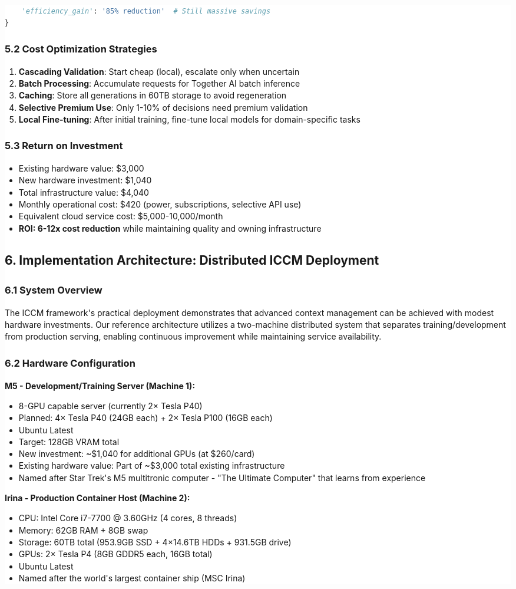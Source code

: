 ```python
    'efficiency_gain': '85% reduction'  # Still massive savings
}
```

### 5.2 Cost Optimization Strategies

1. **Cascading Validation**: Start cheap (local), escalate only when uncertain
2. **Batch Processing**: Accumulate requests for Together AI batch inference
3. **Caching**: Store all generations in 60TB storage to avoid regeneration
4. **Selective Premium Use**: Only 1-10% of decisions need premium validation
5. **Local Fine-tuning**: After initial training, fine-tune local models for domain-specific tasks

### 5.3 Return on Investment

- Existing hardware value: $3,000
- New hardware investment: $1,040
- Total infrastructure value: $4,040
- Monthly operational cost: $420 (power, subscriptions, selective API use)
- Equivalent cloud service cost: $5,000-10,000/month
- **ROI: 6-12x cost reduction** while maintaining quality and owning infrastructure

## 6. Implementation Architecture: Distributed ICCM Deployment

### 6.1 System Overview

The ICCM framework's practical deployment demonstrates that advanced context management can be achieved with modest hardware investments. Our reference architecture utilizes a two-machine distributed system that separates training/development from production serving, enabling continuous improvement while maintaining service availability.

### 6.2 Hardware Configuration

**M5 - Development/Training Server (Machine 1):**
- 8-GPU capable server (currently 2× Tesla P40)
- Planned: 4× Tesla P40 (24GB each) + 2× Tesla P100 (16GB each)
- Ubuntu Latest
- Target: 128GB VRAM total
- New investment: ~$1,040 for additional GPUs (at $260/card)
- Existing hardware value: Part of ~$3,000 total existing infrastructure
- Named after Star Trek's M5 multitronic computer - "The Ultimate Computer" that learns from experience

**Irina - Production Container Host (Machine 2):**
- CPU: Intel Core i7-7700 @ 3.60GHz (4 cores, 8 threads)
- Memory: 62GB RAM + 8GB swap
- Storage: 60TB total (953.9GB SSD + 4×14.6TB HDDs + 931.5GB drive)
- GPUs: 2× Tesla P4 (8GB GDDR5 each, 16GB total)
- Ubuntu Latest
- Named after the world's largest container ship (MSC Irina)
